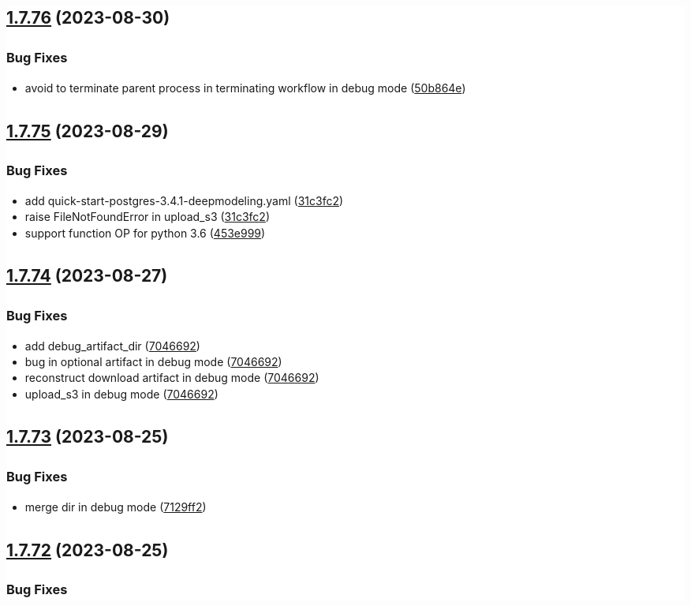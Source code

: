 ## [1.7.76](https://github.com/deepmodeling/dflow/compare/v1.7.75...v1.7.76) (2023-08-30)


### Bug Fixes

* avoid to terminate parent process in terminating workflow in debug mode ([50b864e](https://github.com/deepmodeling/dflow/commit/50b864e0e9460e2f8d322be484ea8271380b6469))

## [1.7.75](https://github.com/deepmodeling/dflow/compare/v1.7.74...v1.7.75) (2023-08-29)


### Bug Fixes

* add quick-start-postgres-3.4.1-deepmodeling.yaml ([31c3fc2](https://github.com/deepmodeling/dflow/commit/31c3fc26723c4b168743223568edf1e0fa0739ce))
* raise FileNotFoundError in upload_s3 ([31c3fc2](https://github.com/deepmodeling/dflow/commit/31c3fc26723c4b168743223568edf1e0fa0739ce))
* support function OP for python 3.6 ([453e999](https://github.com/deepmodeling/dflow/commit/453e9992ad2d30b9b14670a5a18913e995ff3b55))

## [1.7.74](https://github.com/deepmodeling/dflow/compare/v1.7.73...v1.7.74) (2023-08-27)


### Bug Fixes

* add debug_artifact_dir ([7046692](https://github.com/deepmodeling/dflow/commit/70466922599b0ea40c4aa4a9e5a0a863b42ebb83))
* bug in optional artifact in debug mode ([7046692](https://github.com/deepmodeling/dflow/commit/70466922599b0ea40c4aa4a9e5a0a863b42ebb83))
* reconstruct download artifact in debug mode ([7046692](https://github.com/deepmodeling/dflow/commit/70466922599b0ea40c4aa4a9e5a0a863b42ebb83))
* upload_s3 in debug mode ([7046692](https://github.com/deepmodeling/dflow/commit/70466922599b0ea40c4aa4a9e5a0a863b42ebb83))

## [1.7.73](https://github.com/deepmodeling/dflow/compare/v1.7.72...v1.7.73) (2023-08-25)


### Bug Fixes

* merge dir in debug mode ([7129ff2](https://github.com/deepmodeling/dflow/commit/7129ff2daab273f99b955fd61f0f26b0fd540954))

## [1.7.72](https://github.com/deepmodeling/dflow/compare/v1.7.71...v1.7.72) (2023-08-25)


### Bug Fixes
